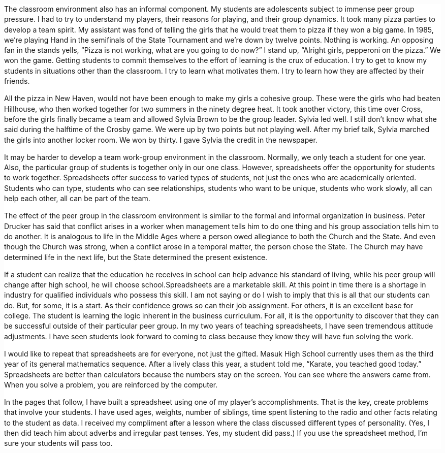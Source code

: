 The classroom environment also has an informal component. My students are adolescents subject to immense peer group pressure. I had to try to understand my players, their reasons for playing, and their group dynamics. It took many pizza parties to develop a team spirit. My assistant was fond of telling the girls that he would treat them to pizza if they won a big game. In 1985, we’re playing Hand in the semifinals of the State Tournament and we’re down by twelve points. Nothing is working. An opposing fan in the stands yells, “Pizza is not working, what are you going to do now?” I stand up, “Alright girls, pepperoni on the pizza.” We won the game. Getting students to commit themselves to the effort of learning is the crux of education. I try to get to know my students in situations other than the classroom. I try to learn what motivates them. I try to learn how they are affected by their friends.
</p>
<p>
All the pizza in New Haven, would not have been enough to make my girls a cohesive group. These were the girls who had beaten Hillhouse, who then worked together for two summers in the ninety degree heat. It took another victory, this time over Cross, before the girls finally became a team and allowed Sylvia Brown to be the group leader. Sylvia led well. I still don’t know what she said during the halftime of the Crosby game. We were up by two points but not playing well. After my brief talk, Sylvia marched the girls into another locker room. We won by thirty. I gave Sylvia the credit in the newspaper.
</p>
<p>
It may be harder to develop a team work-group environment in the classroom. Normally, we only teach a student for one year. Also, the particular group of students is together only in our one class. However, spreadsheets offer the opportunity for students to work together. Spreadsheets offer success to varied types of students, not just the ones who are academically oriented. Students who can type, students who can see relationships, students who want to be unique, students who work slowly, all can help each other, all can be part of the team.
</p>
<p>
The effect of the peer group in the classroom environment is similar to the formal and informal organization in business. Peter Drucker has said that conflict arises in a worker when management tells him to do one thing and his group association tells him to do another. It is analogous to life in the Middle Ages where a person owed allegiance to both the Church and the State. And even though the Church was strong, when a conflict arose in a temporal matter, the person chose the State. The Church may have determined life in the next life, but the State determined the present existence.
</p>
<p>
If a student can realize that the education he receives in school can help advance his standard of living, while his peer group will change after high school, he will choose school.Spreadsheets are a marketable skill. At this point in time there is a shortage in industry for qualified individuals who possess this skill. I am not saying or do I wish to imply that this is all that our students can do. But, for some, it is a start. As their confidence grows so can their job assignment. For others, it is an excellent base for college. The student is learning the logic inherent in the business curriculum. For all, it is the opportunity to discover that they can be successful outside of their particular peer group. In my two years of teaching spreadsheets, I have seen tremendous attitude adjustments. I have seen students look forward to coming to class because they know they will have fun solving the work.
</p>
<p>
I would like to repeat that spreadsheets are for everyone, not just the gifted. Masuk High School currently uses them as the third year of its general mathematics sequence. After a lively class this year, a student told me, “Karate, you teached good today.” Spreadsheets are better than calculators because the numbers stay on the screen. You can see where the answers came from. When you solve a problem, you are reinforced by the computer.
</p>
<p>
In the pages that follow, I have built a spreadsheet using one of my player’s accomplishments. That is the key, create problems that involve your students. I have used ages, weights, number of siblings, time spent listening to the radio and other facts relating to the student as data. I received my compliment after a lesson where the class discussed different types of personality. (Yes, I then did teach him about adverbs and irregular past tenses. Yes, my student did pass.) If you use the spreadsheet method, I’m sure your students will pass too.
</p>
<p>